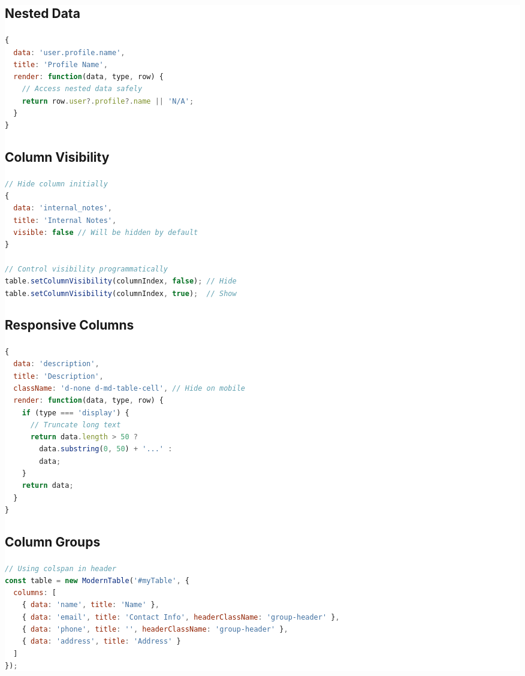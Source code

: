 ## Nested Data

```javascript
{
  data: 'user.profile.name',
  title: 'Profile Name',
  render: function(data, type, row) {
    // Access nested data safely
    return row.user?.profile?.name || 'N/A';
  }
}
```

## Column Visibility

```javascript
// Hide column initially
{
  data: 'internal_notes',
  title: 'Internal Notes',
  visible: false // Will be hidden by default
}

// Control visibility programmatically
table.setColumnVisibility(columnIndex, false); // Hide
table.setColumnVisibility(columnIndex, true);  // Show
```

## Responsive Columns

```javascript
{
  data: 'description',
  title: 'Description',
  className: 'd-none d-md-table-cell', // Hide on mobile
  render: function(data, type, row) {
    if (type === 'display') {
      // Truncate long text
      return data.length > 50 ? 
        data.substring(0, 50) + '...' : 
        data;
    }
    return data;
  }
}
```

## Column Groups

```javascript
// Using colspan in header
const table = new ModernTable('#myTable', {
  columns: [
    { data: 'name', title: 'Name' },
    { data: 'email', title: 'Contact Info', headerClassName: 'group-header' },
    { data: 'phone', title: '', headerClassName: 'group-header' },
    { data: 'address', title: 'Address' }
  ]
});
```
